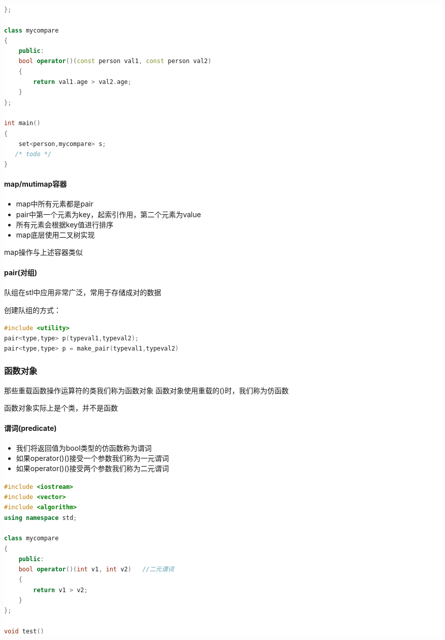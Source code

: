 ```cpp
};

class mycompare
{
    public:
    bool operator()(const person val1, const person val2)   
    {
        return val1.age > val2.age;
    }
};

int main()
{
    set<person,mycompare> s;
   /* todo */
}
```

#### map/mutimap容器  

* map中所有元素都是pair
* pair中第一个元素为key，起索引作用，第二个元素为value
* 所有元素会根据key值进行排序
* map底层使用二叉树实现  

map操作与上述容器类似

#### pair(对组)  

队组在stl中应用非常广泛，常用于存储成对的数据

创建队组的方式：
```cpp
#include <utility>
pair<type,type> p(typeval1,typeval2);
pair<type,type> p = make_pair(typeval1,typeval2)
```

### 函数对象  

那些重载函数操作运算符的类我们称为函数对象
函数对象使用重载的()时，我们称为仿函数

函数对象实际上是个类，并不是函数

#### 谓词(predicate)  

* 我们将返回值为bool类型的仿函数称为谓词
* 如果operator()()接受一个参数我们称为一元谓词
* 如果operator()()接受两个参数我们称为二元谓词

```cpp
#include <iostream>
#include <vector>
#include <algorithm>
using namespace std;

class mycompare
{
    public:
    bool operator()(int v1, int v2)   //二元谓词
    {
        return v1 > v2;
    }
};

void test()
```